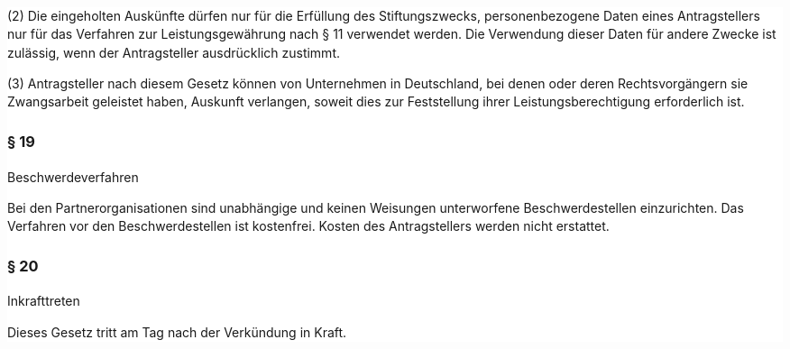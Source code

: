 </div>

<div class="jurAbsatz">

(2) Die eingeholten Auskünfte dürfen nur für die Erfüllung des
Stiftungszwecks, personenbezogene Daten eines Antragstellers nur für das
Verfahren zur Leistungsgewährung nach § 11 verwendet werden. Die
Verwendung dieser Daten für andere Zwecke ist zulässig, wenn der
Antragsteller ausdrücklich zustimmt.

</div>

<div class="jurAbsatz">

(3) Antragsteller nach diesem Gesetz können von Unternehmen in
Deutschland, bei denen oder deren Rechtsvorgängern sie Zwangsarbeit
geleistet haben, Auskunft verlangen, soweit dies zur Feststellung ihrer
Leistungsberechtigung erforderlich ist.

</div>

</div>

</div>

</div>

<span id="BJNR126300000BJNE002000000.html"></span>

### § 19  
Beschwerdeverfahren

<div>

<div class="jnhtml">

<div>

<div class="jurAbsatz">

Bei den Partnerorganisationen sind unabhängige und keinen Weisungen
unterworfene Beschwerdestellen einzurichten. Das Verfahren vor den
Beschwerdestellen ist kostenfrei. Kosten des Antragstellers werden nicht
erstattet.

</div>

</div>

</div>

</div>

<span id="BJNR126300000BJNE002100000.html"></span>

### § 20  
Inkrafttreten

<div>

<div class="jnhtml">

<div>

<div class="jurAbsatz">

Dieses Gesetz tritt am Tag nach der Verkündung in Kraft.

</div>

</div>

</div>

</div>
